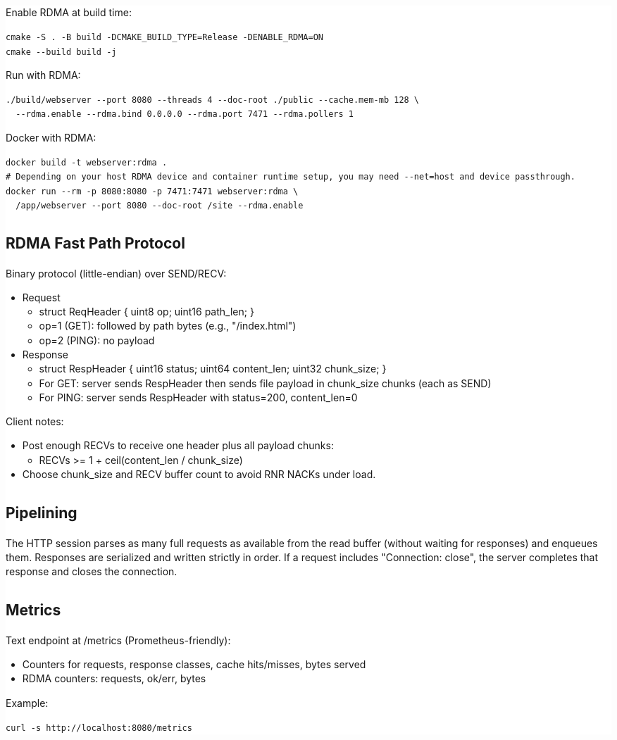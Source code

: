 Enable RDMA at build time:
```
cmake -S . -B build -DCMAKE_BUILD_TYPE=Release -DENABLE_RDMA=ON
cmake --build build -j
```

Run with RDMA:
```
./build/webserver --port 8080 --threads 4 --doc-root ./public --cache.mem-mb 128 \
  --rdma.enable --rdma.bind 0.0.0.0 --rdma.port 7471 --rdma.pollers 1
```

Docker with RDMA:
```
docker build -t webserver:rdma .
# Depending on your host RDMA device and container runtime setup, you may need --net=host and device passthrough.
docker run --rm -p 8080:8080 -p 7471:7471 webserver:rdma \
  /app/webserver --port 8080 --doc-root /site --rdma.enable
```

## RDMA Fast Path Protocol

Binary protocol (little-endian) over SEND/RECV:
- Request
  - struct ReqHeader { uint8 op; uint16 path_len; }
  - op=1 (GET): followed by path bytes (e.g., "/index.html")
  - op=2 (PING): no payload
- Response
  - struct RespHeader { uint16 status; uint64 content_len; uint32 chunk_size; }
  - For GET: server sends RespHeader then sends file payload in chunk_size chunks (each as SEND)
  - For PING: server sends RespHeader with status=200, content_len=0

Client notes:
- Post enough RECVs to receive one header plus all payload chunks:
  - RECVs >= 1 + ceil(content_len / chunk_size)
- Choose chunk_size and RECV buffer count to avoid RNR NACKs under load.

## Pipelining

The HTTP session parses as many full requests as available from the read buffer (without waiting for responses) and enqueues them. Responses are serialized and written strictly in order. If a request includes "Connection: close", the server completes that response and closes the connection.

## Metrics

Text endpoint at /metrics (Prometheus-friendly):
- Counters for requests, response classes, cache hits/misses, bytes served
- RDMA counters: requests, ok/err, bytes

Example:
```
curl -s http://localhost:8080/metrics
```
